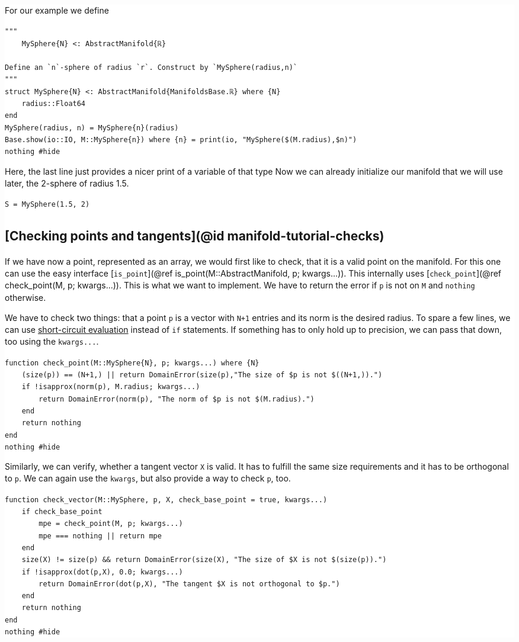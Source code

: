 For our example we define

```@example manifold-tutorial
"""
    MySphere{N} <: AbstractManifold{ℝ}

Define an `n`-sphere of radius `r`. Construct by `MySphere(radius,n)`
"""
struct MySphere{N} <: AbstractManifold{ManifoldsBase.ℝ} where {N}
    radius::Float64
end
MySphere(radius, n) = MySphere{n}(radius)
Base.show(io::IO, M::MySphere{n}) where {n} = print(io, "MySphere($(M.radius),$n)")
nothing #hide
```

Here, the last line just provides a nicer print of a variable of that type
Now we can already initialize our manifold that we will use later, the $2$-sphere of radius $1.5$.

```@example manifold-tutorial
S = MySphere(1.5, 2)
```

## [Checking points and tangents](@id manifold-tutorial-checks)

If we have now a point, represented as an array, we would first like to check, that it is a valid point on the manifold.
For this one can use the easy interface [`is_point`](@ref is_point(M::AbstractManifold, p; kwargs...)). This internally uses [`check_point`](@ref check_point(M, p; kwargs...)).
This is what we want to implement.
We have to return the error if `p` is not on `M` and `nothing` otherwise.

We have to check two things: that a point `p` is a vector with `N+1` entries and its norm is the desired radius.
To spare a few lines, we can use [short-circuit evaluation](https://docs.julialang.org/en/v1/manual/control-flow/#Short-Circuit-Evaluation-1) instead of `if` statements.
If something has to only hold up to precision, we can pass that down, too using the `kwargs...`.

```@example manifold-tutorial
function check_point(M::MySphere{N}, p; kwargs...) where {N}
    (size(p)) == (N+1,) || return DomainError(size(p),"The size of $p is not $((N+1,)).")
    if !isapprox(norm(p), M.radius; kwargs...)
        return DomainError(norm(p), "The norm of $p is not $(M.radius).")
    end
    return nothing
end
nothing #hide
```

Similarly, we can verify, whether a tangent vector `X` is valid. It has to fulfill the same size requirements and it has to be orthogonal to `p`. We can again use the `kwargs`, but also provide a way to check `p`, too.

```@example manifold-tutorial
function check_vector(M::MySphere, p, X, check_base_point = true, kwargs...)
    if check_base_point
        mpe = check_point(M, p; kwargs...)
        mpe === nothing || return mpe
    end
    size(X) != size(p) && return DomainError(size(X), "The size of $X is not $(size(p)).")
    if !isapprox(dot(p,X), 0.0; kwargs...)
        return DomainError(dot(p,X), "The tangent $X is not orthogonal to $p.")
    end
    return nothing
end
nothing #hide
```
